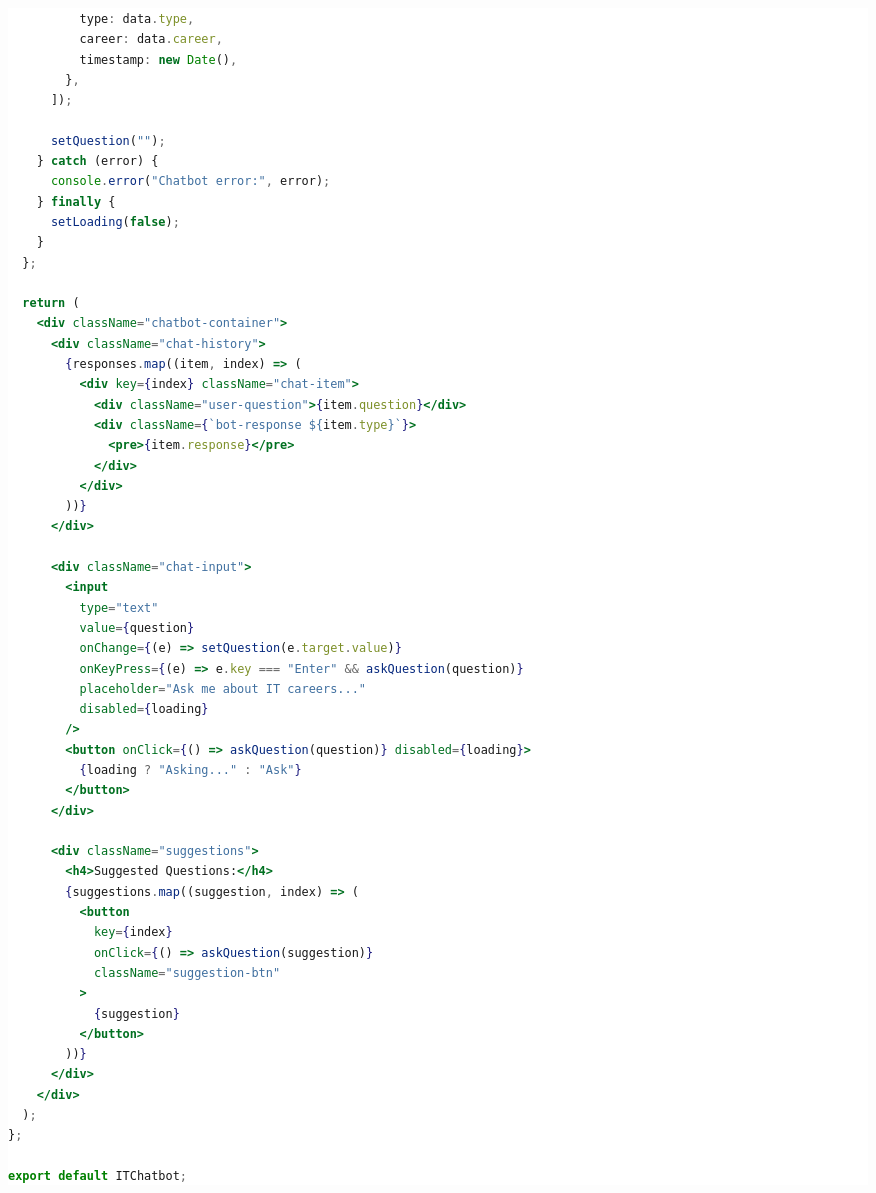 ```jsx
          type: data.type,
          career: data.career,
          timestamp: new Date(),
        },
      ]);

      setQuestion("");
    } catch (error) {
      console.error("Chatbot error:", error);
    } finally {
      setLoading(false);
    }
  };

  return (
    <div className="chatbot-container">
      <div className="chat-history">
        {responses.map((item, index) => (
          <div key={index} className="chat-item">
            <div className="user-question">{item.question}</div>
            <div className={`bot-response ${item.type}`}>
              <pre>{item.response}</pre>
            </div>
          </div>
        ))}
      </div>

      <div className="chat-input">
        <input
          type="text"
          value={question}
          onChange={(e) => setQuestion(e.target.value)}
          onKeyPress={(e) => e.key === "Enter" && askQuestion(question)}
          placeholder="Ask me about IT careers..."
          disabled={loading}
        />
        <button onClick={() => askQuestion(question)} disabled={loading}>
          {loading ? "Asking..." : "Ask"}
        </button>
      </div>

      <div className="suggestions">
        <h4>Suggested Questions:</h4>
        {suggestions.map((suggestion, index) => (
          <button
            key={index}
            onClick={() => askQuestion(suggestion)}
            className="suggestion-btn"
          >
            {suggestion}
          </button>
        ))}
      </div>
    </div>
  );
};

export default ITChatbot;
```
